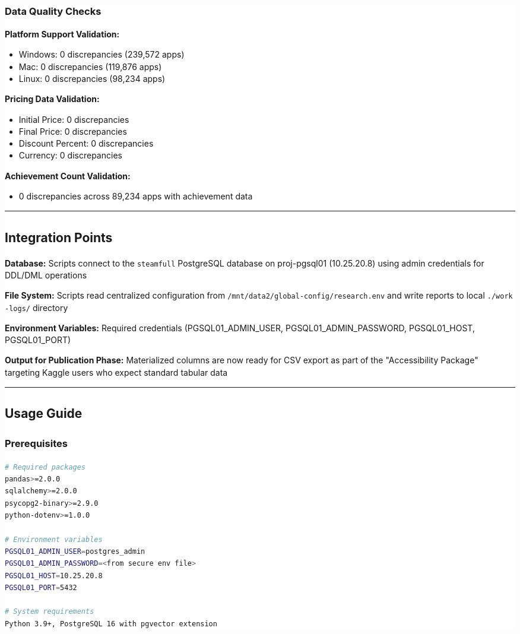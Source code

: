 ### Data Quality Checks

**Platform Support Validation:**

- Windows: 0 discrepancies (239,572 apps)
- Mac: 0 discrepancies (119,876 apps)  
- Linux: 0 discrepancies (98,234 apps)

**Pricing Data Validation:**

- Initial Price: 0 discrepancies
- Final Price: 0 discrepancies
- Discount Percent: 0 discrepancies
- Currency: 0 discrepancies

**Achievement Count Validation:**

- 0 discrepancies across 89,234 apps with achievement data

---

## Integration Points

**Database:** Scripts connect to the `steamfull` PostgreSQL database on proj-pgsql01 (10.25.20.8) using admin credentials for DDL/DML operations

**File System:** Scripts read centralized configuration from `/mnt/data2/global-config/research.env` and write reports to local `./work-logs/` directory

**Environment Variables:** Required credentials (PGSQL01_ADMIN_USER, PGSQL01_ADMIN_PASSWORD, PGSQL01_HOST, PGSQL01_PORT)

**Output for Publication Phase:** Materialized columns are now ready for CSV export as part of the "Accessibility Package" targeting Kaggle users who expect standard tabular data

---

## Usage Guide

### Prerequisites

```bash
# Required packages
pandas>=2.0.0
sqlalchemy>=2.0.0
psycopg2-binary>=2.9.0
python-dotenv>=1.0.0

# Environment variables
PGSQL01_ADMIN_USER=postgres_admin
PGSQL01_ADMIN_PASSWORD=<from secure env file>
PGSQL01_HOST=10.25.20.8
PGSQL01_PORT=5432

# System requirements
Python 3.9+, PostgreSQL 16 with pgvector extension
```
